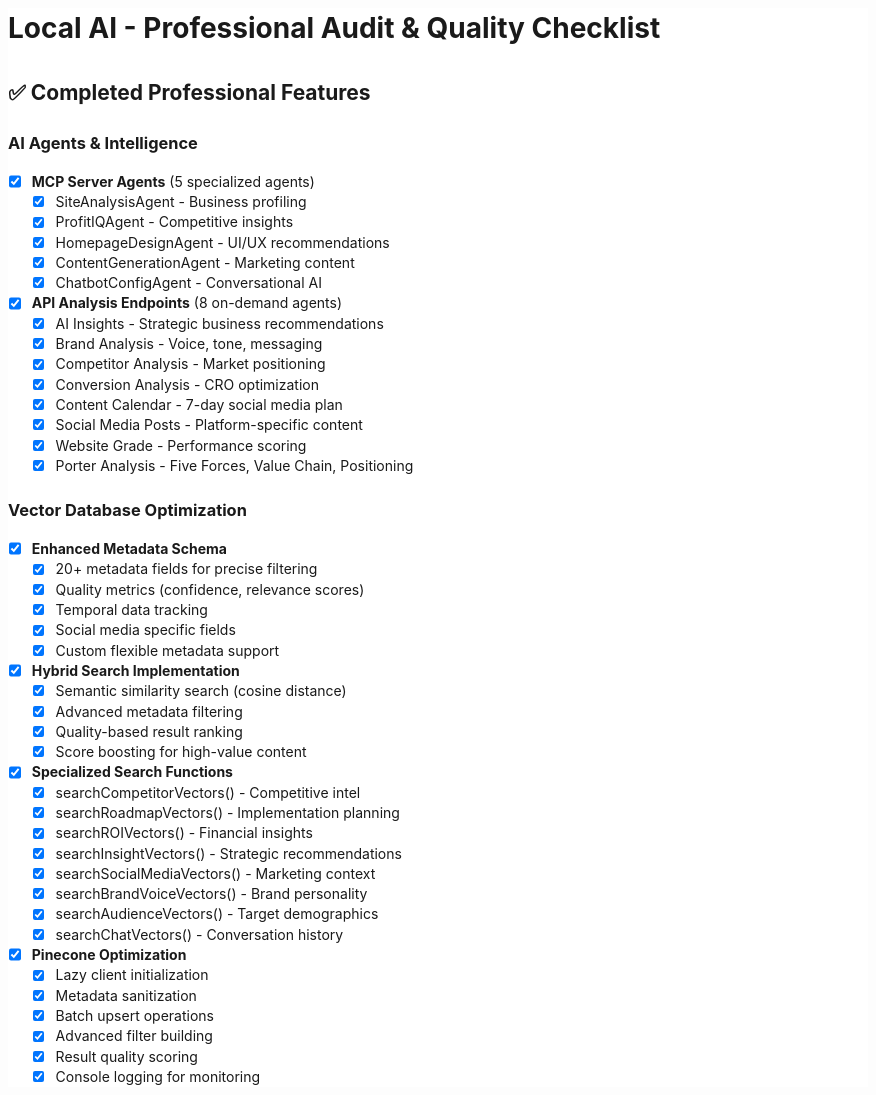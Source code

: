 # Local AI - Professional Audit & Quality Checklist

## ✅ Completed Professional Features

### AI Agents & Intelligence

- [x] **MCP Server Agents** (5 specialized agents)
  - [x] SiteAnalysisAgent - Business profiling
  - [x] ProfitIQAgent - Competitive insights
  - [x] HomepageDesignAgent - UI/UX recommendations
  - [x] ContentGenerationAgent - Marketing content
  - [x] ChatbotConfigAgent - Conversational AI

- [x] **API Analysis Endpoints** (8 on-demand agents)
  - [x] AI Insights - Strategic business recommendations
  - [x] Brand Analysis - Voice, tone, messaging
  - [x] Competitor Analysis - Market positioning
  - [x] Conversion Analysis - CRO optimization
  - [x] Content Calendar - 7-day social media plan
  - [x] Social Media Posts - Platform-specific content
  - [x] Website Grade - Performance scoring
  - [x] Porter Analysis - Five Forces, Value Chain, Positioning

### Vector Database Optimization

- [x] **Enhanced Metadata Schema**
  - [x] 20+ metadata fields for precise filtering
  - [x] Quality metrics (confidence, relevance scores)
  - [x] Temporal data tracking
  - [x] Social media specific fields
  - [x] Custom flexible metadata support

- [x] **Hybrid Search Implementation**
  - [x] Semantic similarity search (cosine distance)
  - [x] Advanced metadata filtering
  - [x] Quality-based result ranking
  - [x] Score boosting for high-value content

- [x] **Specialized Search Functions**
  - [x] searchCompetitorVectors() - Competitive intel
  - [x] searchRoadmapVectors() - Implementation planning
  - [x] searchROIVectors() - Financial insights
  - [x] searchInsightVectors() - Strategic recommendations
  - [x] searchSocialMediaVectors() - Marketing context
  - [x] searchBrandVoiceVectors() - Brand personality
  - [x] searchAudienceVectors() - Target demographics
  - [x] searchChatVectors() - Conversation history

- [x] **Pinecone Optimization**
  - [x] Lazy client initialization
  - [x] Metadata sanitization
  - [x] Batch upsert operations
  - [x] Advanced filter building
  - [x] Result quality scoring
  - [x] Console logging for monitoring
